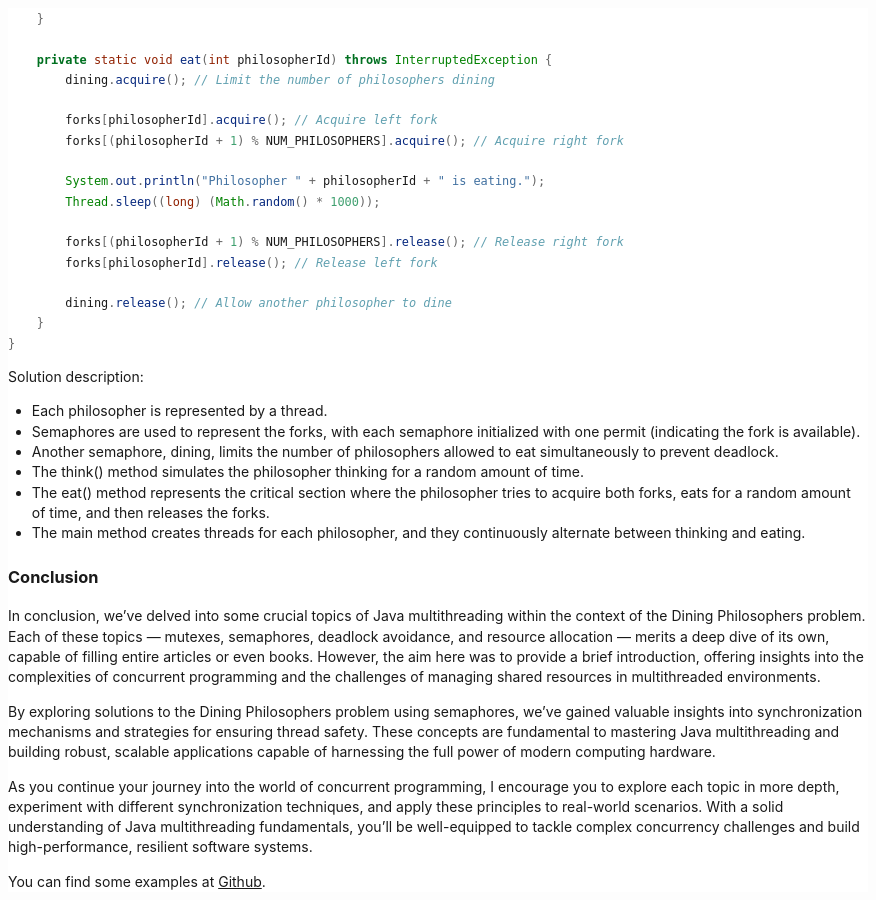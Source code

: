 ```java
    }

    private static void eat(int philosopherId) throws InterruptedException {
        dining.acquire(); // Limit the number of philosophers dining

        forks[philosopherId].acquire(); // Acquire left fork
        forks[(philosopherId + 1) % NUM_PHILOSOPHERS].acquire(); // Acquire right fork

        System.out.println("Philosopher " + philosopherId + " is eating.");
        Thread.sleep((long) (Math.random() * 1000));

        forks[(philosopherId + 1) % NUM_PHILOSOPHERS].release(); // Release right fork
        forks[philosopherId].release(); // Release left fork

        dining.release(); // Allow another philosopher to dine
    }
}
```

Solution description:

- Each philosopher is represented by a thread.
- Semaphores are used to represent the forks, with each semaphore initialized with one permit (indicating the fork is available).
- Another semaphore, dining, limits the number of philosophers allowed to eat simultaneously to prevent deadlock.
- The think() method simulates the philosopher thinking for a random amount of time.
- The eat() method represents the critical section where the philosopher tries to acquire both forks, eats for a random amount of time, and then releases the forks.
- The main method creates threads for each philosopher, and they continuously alternate between thinking and eating.

### Conclusion

In conclusion, we’ve delved into some crucial topics of Java multithreading within the context of the Dining Philosophers problem. Each of these topics — mutexes, semaphores, deadlock avoidance, and resource allocation — merits a deep dive of its own, capable of filling entire articles or even books. However, the aim here was to provide a brief introduction, offering insights into the complexities of concurrent programming and the challenges of managing shared resources in multithreaded environments.

By exploring solutions to the Dining Philosophers problem using semaphores, we’ve gained valuable insights into synchronization mechanisms and strategies for ensuring thread safety. These concepts are fundamental to mastering Java multithreading and building robust, scalable applications capable of harnessing the full power of modern computing hardware.

As you continue your journey into the world of concurrent programming, I encourage you to explore each topic in more depth, experiment with different synchronization techniques, and apply these principles to real-world scenarios. With a solid understanding of Java multithreading fundamentals, you’ll be well-equipped to tackle complex concurrency challenges and build high-performance, resilient software systems.

You can find some examples at [Github](https://github.com/alxkm/articles/tree/master/src/main/java/org/alx/article/_28_threads_fundamentals).